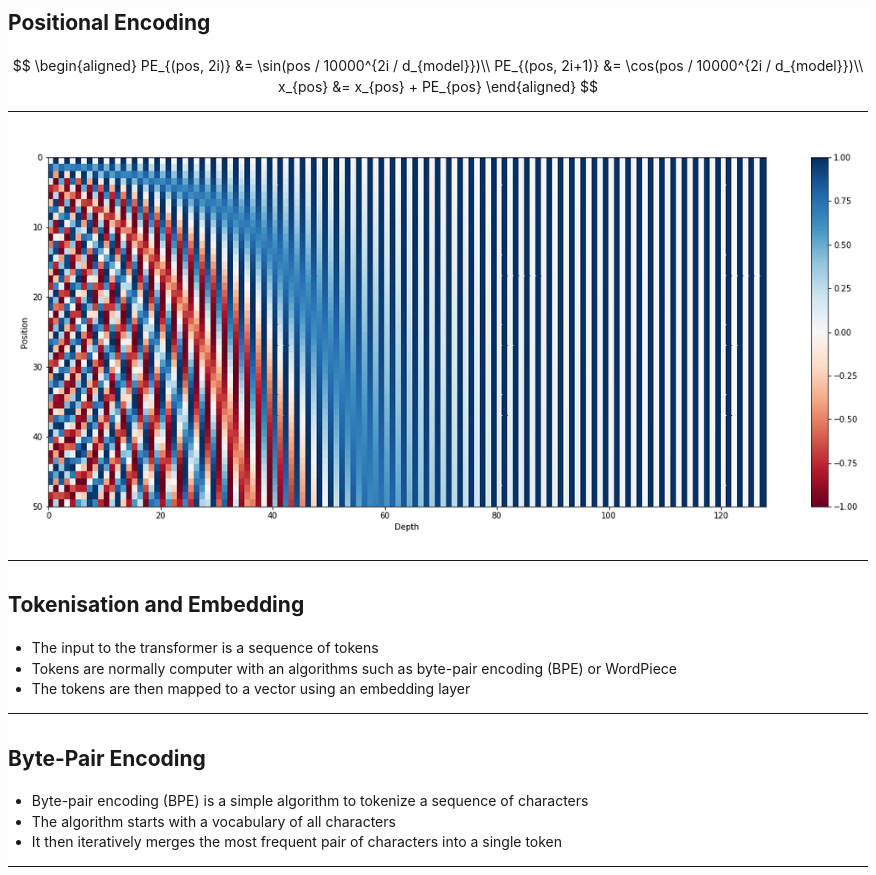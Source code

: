 ## Positional Encoding

$$ \begin{aligned}
PE_{(pos, 2i)} &= \sin(pos / 10000^{2i / d_{model}})\\
PE_{(pos, 2i+1)} &= \cos(pos / 10000^{2i / d_{model}})\\
x_{pos} &= x_{pos} + PE_{pos}
\end{aligned} $$

---


![Positional Encoding](img/positional_encoding.png)

---

## Tokenisation and Embedding

- The input to the transformer is a sequence of tokens
- Tokens are normally computer with an algorithms such as byte-pair encoding (BPE) or WordPiece
- The tokens are then mapped to a vector using an embedding layer

---

## Byte-Pair Encoding

- Byte-pair encoding (BPE) is a simple algorithm to tokenize a sequence of characters
- The algorithm starts with a vocabulary of all characters
- It then iteratively merges the most frequent pair of characters into a single token

---
